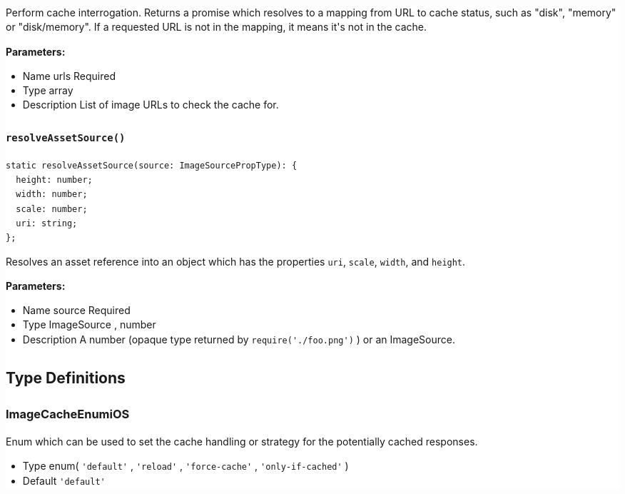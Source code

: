 Perform cache interrogation. Returns a promise which resolves to a mapping from URL to cache status, such as "disk", "memory" or "disk/memory". If a requested URL is not in the mapping, it means it's not in the cache.

**Parameters:**

* Name
  urls
  Required
* Type
  array
* Description
  List of image URLs to check the cache for.

### `resolveAssetSource()`

```
static resolveAssetSource(source: ImageSourcePropType): {
  height: number;
  width: number;
  scale: number;
  uri: string;
};
```

Resolves an asset reference into an object which has the properties `uri`, `scale`, `width`, and `height`.

**Parameters:**

* Name
  source
  Required
* Type
  ImageSource
  , number
* Description
  A number (opaque type returned by 
  `require('./foo.png')`
  ) or an ImageSource.

## Type Definitions

### ImageCacheEnumiOS

Enum which can be used to set the cache handling or strategy for the potentially cached responses.

* Type
  enum(
  `'default'`
  , 
  `'reload'`
  , 
  `'force-cache'`
  , 
  `'only-if-cached'`
  )
* Default
  `'default'`

